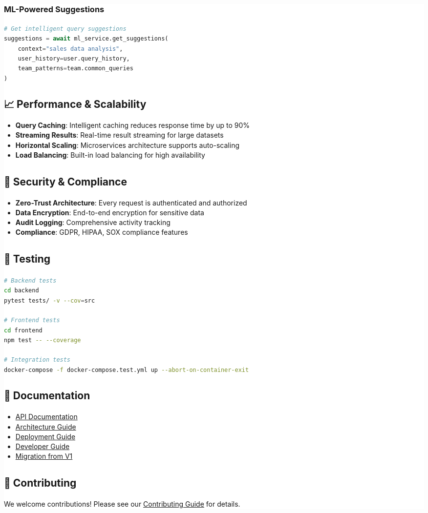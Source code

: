 ### ML-Powered Suggestions
```python
# Get intelligent query suggestions
suggestions = await ml_service.get_suggestions(
    context="sales data analysis",
    user_history=user.query_history,
    team_patterns=team.common_queries
)
```

## 📈 Performance & Scalability

- **Query Caching**: Intelligent caching reduces response time by up to 90%
- **Streaming Results**: Real-time result streaming for large datasets
- **Horizontal Scaling**: Microservices architecture supports auto-scaling
- **Load Balancing**: Built-in load balancing for high availability

## 🔐 Security & Compliance

- **Zero-Trust Architecture**: Every request is authenticated and authorized
- **Data Encryption**: End-to-end encryption for sensitive data
- **Audit Logging**: Comprehensive activity tracking
- **Compliance**: GDPR, HIPAA, SOX compliance features

## 🧪 Testing

```bash
# Backend tests
cd backend
pytest tests/ -v --cov=src

# Frontend tests
cd frontend
npm test -- --coverage

# Integration tests
docker-compose -f docker-compose.test.yml up --abort-on-container-exit
```

## 📖 Documentation

- [API Documentation](./docs/api.md)
- [Architecture Guide](./docs/architecture.md)
- [Deployment Guide](./docs/deployment.md)
- [Developer Guide](./docs/development.md)
- [Migration from V1](./docs/migration.md)

## 🤝 Contributing

We welcome contributions! Please see our [Contributing Guide](./CONTRIBUTING.md) for details.
